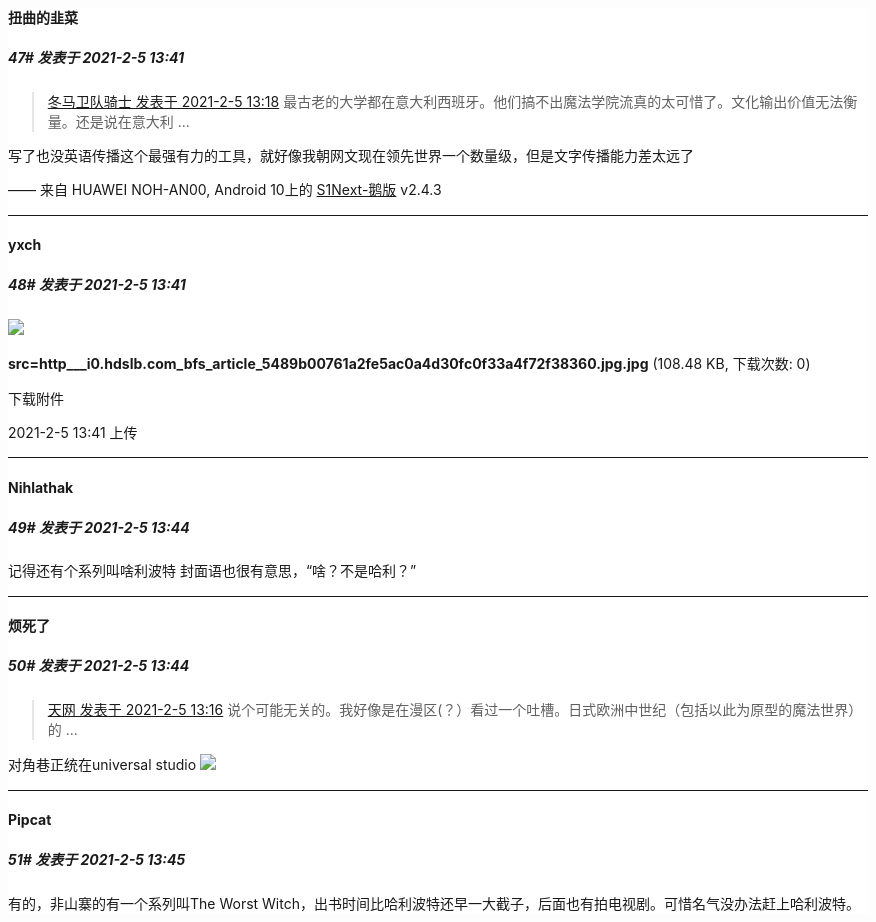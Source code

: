 ####  扭曲的韭菜  
##### 47#       发表于 2021-2-5 13:41


<blockquote><a href="httphttps://bbs.saraba1st.com/2b/forum.php?mod=redirect&amp;goto=findpost&amp;pid=50246548&amp;ptid=1986402" target="_blank">冬马卫队骑士 发表于 2021-2-5 13:18</a>
最古老的大学都在意大利西班牙。他们搞不出魔法学院流真的太可惜了。文化输出价值无法衡量。还是说在意大利 ...</blockquote>
写了也没英语传播这个最强有力的工具，就好像我朝网文现在领先世界一个数量级，但是文字传播能力差太远了

—— 来自 HUAWEI NOH-AN00, Android 10上的 [S1Next-鹅版](https://github.com/ykrank/S1-Next/releases) v2.4.3


-----

####  yxch  
##### 48#       发表于 2021-2-5 13:41


<img src="https://img.saraba1st.com/forum/202102/05/134135g0jyfkqbqjqi1zff.jpg" referrerpolicy="no-referrer">


<strong>src=http___i0.hdslb.com_bfs_article_5489b00761a2fe5ac0a4d30fc0f33a4f72f38360.jpg.jpg</strong> (108.48 KB, 下载次数: 0)

下载附件

2021-2-5 13:41 上传


-----

####  Nihlathak  
##### 49#       发表于 2021-2-5 13:44


记得还有个系列叫啥利波特
封面语也很有意思，“啥？不是哈利？”


-----

####  烦死了  
##### 50#       发表于 2021-2-5 13:44


<blockquote><a href="httphttps://bbs.saraba1st.com/2b/forum.php?mod=redirect&amp;goto=findpost&amp;pid=50246540&amp;ptid=1986402" target="_blank">天网 发表于 2021-2-5 13:16</a>
说个可能无关的。我好像是在漫区(？）看过一个吐槽。日式欧洲中世纪（包括以此为原型的魔法世界）的 ...</blockquote>
对角巷正统在universal studio <img src="https://static.saraba1st.com/image/smiley/face2017/067.png" referrerpolicy="no-referrer">


-----

####  Pipcat  
##### 51#       发表于 2021-2-5 13:45


有的，非山寨的有一个系列叫The Worst Witch，出书时间比哈利波特还早一大截子，后面也有拍电视剧。可惜名气没办法赶上哈利波特。
